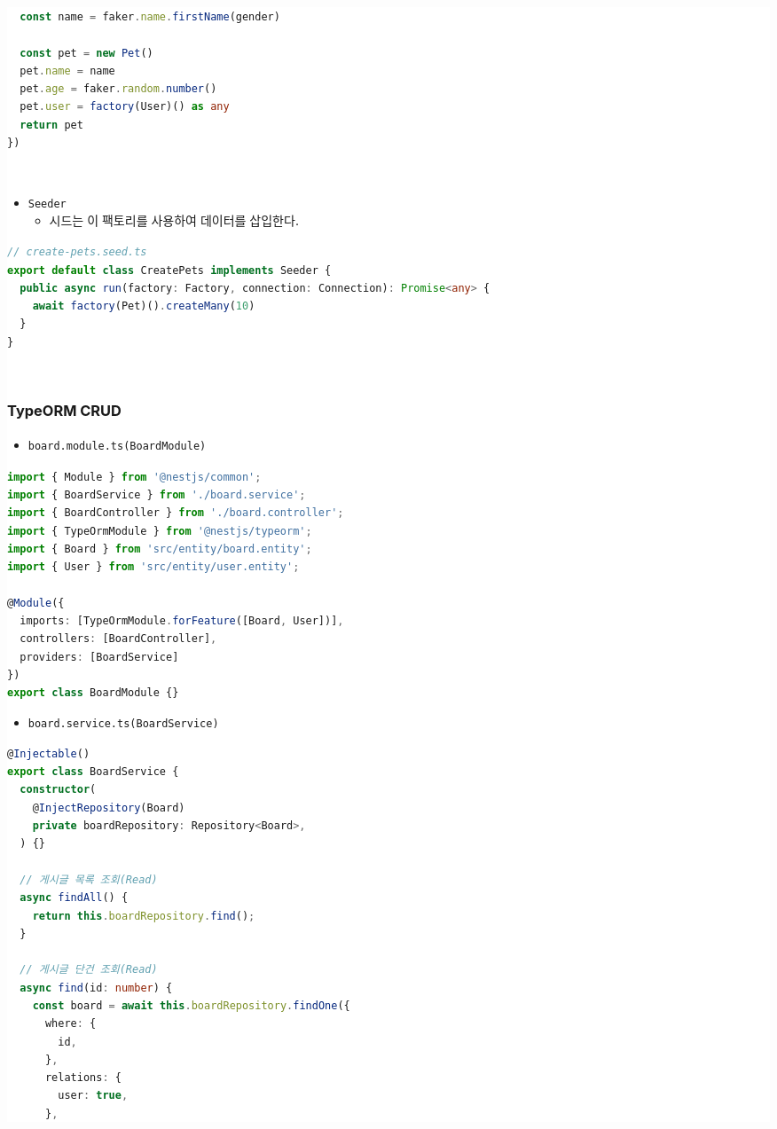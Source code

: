 ```typescript
  const name = faker.name.firstName(gender)
 
  const pet = new Pet()
  pet.name = name
  pet.age = faker.random.number()
  pet.user = factory(User)() as any
  return pet
})
```
<br/>

 - `Seeder`
    - 시드는 이 팩토리를 사용하여 데이터를 삽입한다.
```typescript
// create-pets.seed.ts
export default class CreatePets implements Seeder {
  public async run(factory: Factory, connection: Connection): Promise<any> {
    await factory(Pet)().createMany(10)
  }
}
```
<br/>

### TypeORM CRUD

 - `board.module.ts(BoardModule)`
```typescript
import { Module } from '@nestjs/common';
import { BoardService } from './board.service';
import { BoardController } from './board.controller';
import { TypeOrmModule } from '@nestjs/typeorm';
import { Board } from 'src/entity/board.entity';
import { User } from 'src/entity/user.entity';

@Module({
  imports: [TypeOrmModule.forFeature([Board, User])],
  controllers: [BoardController],
  providers: [BoardService]
})
export class BoardModule {}
```

 - `board.service.ts(BoardService)`
```typescript
@Injectable()
export class BoardService {
  constructor(
    @InjectRepository(Board)
    private boardRepository: Repository<Board>,
  ) {}

  // 게시글 목록 조회(Read)
  async findAll() {
    return this.boardRepository.find();
  }

  // 게시글 단건 조회(Read)
  async find(id: number) {
    const board = await this.boardRepository.findOne({
      where: {
        id,
      },
      relations: {
        user: true,
      },
```